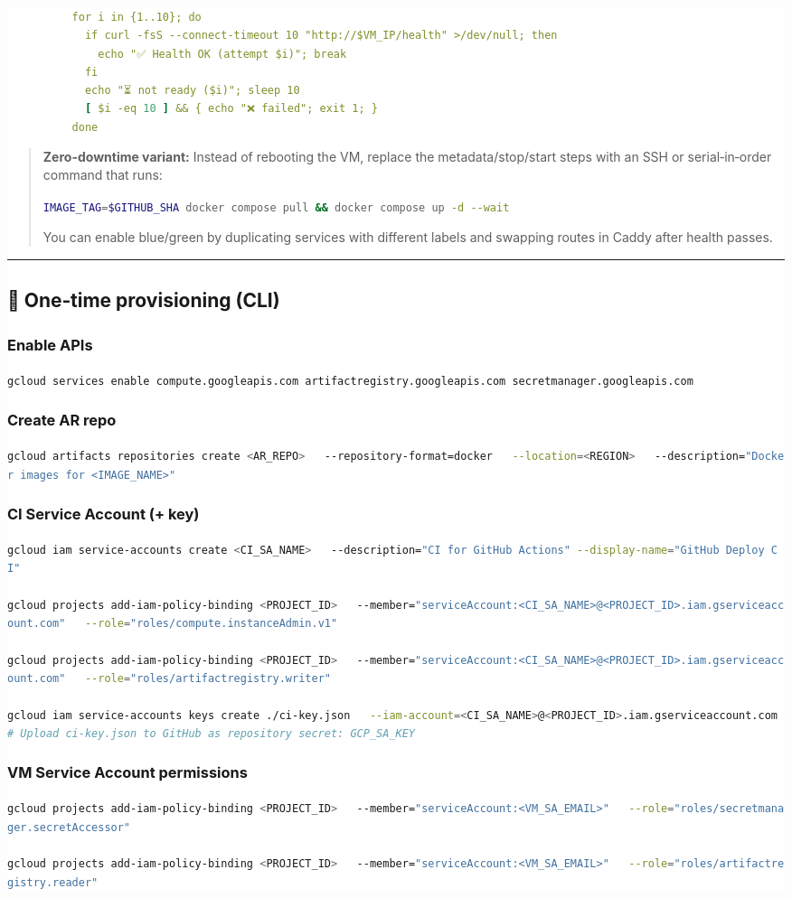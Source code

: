 ```yaml
          for i in {1..10}; do
            if curl -fsS --connect-timeout 10 "http://$VM_IP/health" >/dev/null; then
              echo "✅ Health OK (attempt $i)"; break
            fi
            echo "⏳ not ready ($i)"; sleep 10
            [ $i -eq 10 ] && { echo "❌ failed"; exit 1; }
          done
```

> **Zero-downtime variant:** Instead of rebooting the VM, replace the metadata/stop/start steps with an SSH or serial‑in‑order command that runs:
> ```bash
> IMAGE_TAG=$GITHUB_SHA docker compose pull && docker compose up -d --wait
> ```
> You can enable blue/green by duplicating services with different labels and swapping routes in Caddy after health passes.

---

## 🧾 One‑time provisioning (CLI)

### Enable APIs
```bash
gcloud services enable compute.googleapis.com artifactregistry.googleapis.com secretmanager.googleapis.com
```

### Create AR repo
```bash
gcloud artifacts repositories create <AR_REPO>   --repository-format=docker   --location=<REGION>   --description="Docker images for <IMAGE_NAME>"
```

### CI Service Account (+ key)
```bash
gcloud iam service-accounts create <CI_SA_NAME>   --description="CI for GitHub Actions" --display-name="GitHub Deploy CI"

gcloud projects add-iam-policy-binding <PROJECT_ID>   --member="serviceAccount:<CI_SA_NAME>@<PROJECT_ID>.iam.gserviceaccount.com"   --role="roles/compute.instanceAdmin.v1"

gcloud projects add-iam-policy-binding <PROJECT_ID>   --member="serviceAccount:<CI_SA_NAME>@<PROJECT_ID>.iam.gserviceaccount.com"   --role="roles/artifactregistry.writer"

gcloud iam service-accounts keys create ./ci-key.json   --iam-account=<CI_SA_NAME>@<PROJECT_ID>.iam.gserviceaccount.com
# Upload ci-key.json to GitHub as repository secret: GCP_SA_KEY
```

### VM Service Account permissions
```bash
gcloud projects add-iam-policy-binding <PROJECT_ID>   --member="serviceAccount:<VM_SA_EMAIL>"   --role="roles/secretmanager.secretAccessor"

gcloud projects add-iam-policy-binding <PROJECT_ID>   --member="serviceAccount:<VM_SA_EMAIL>"   --role="roles/artifactregistry.reader"
```
